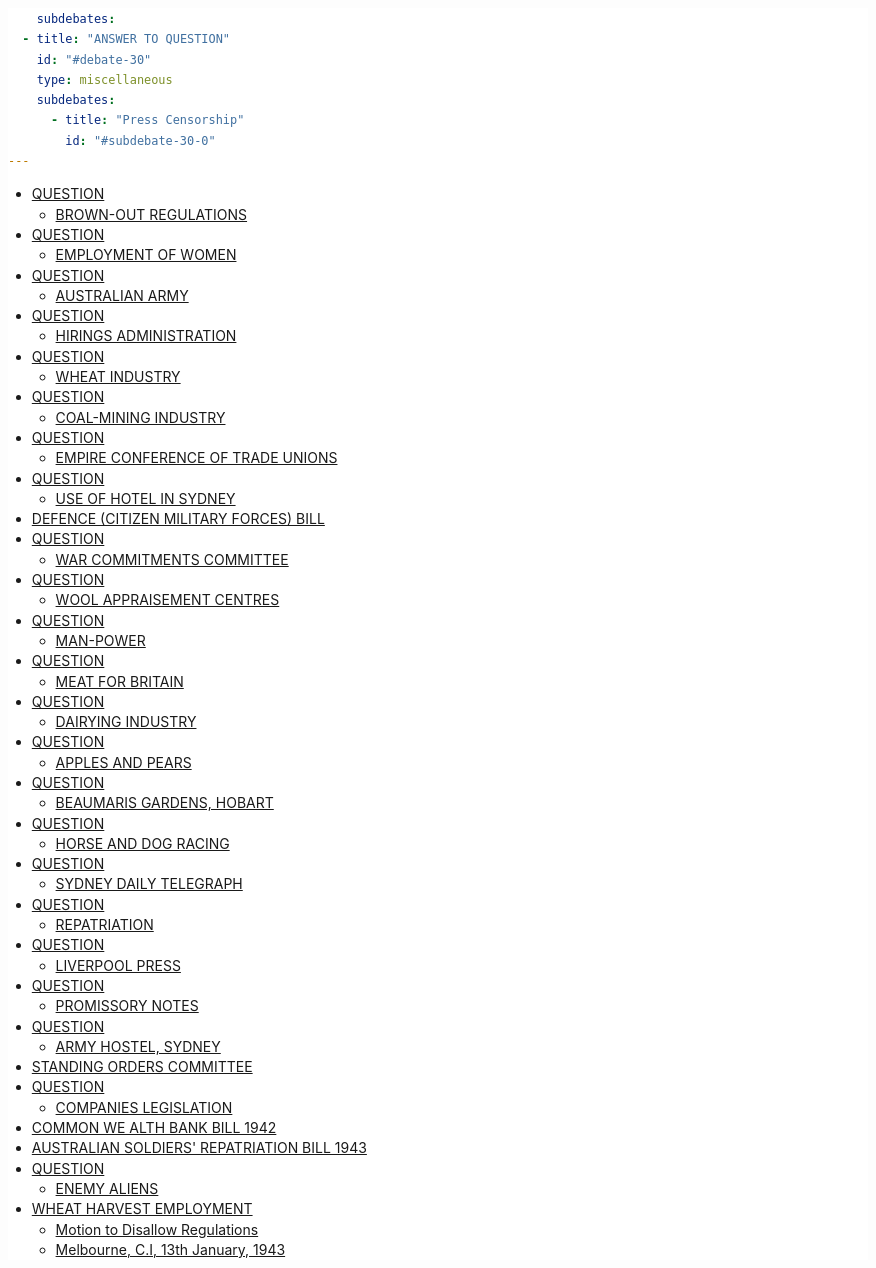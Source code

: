 ```yaml
    subdebates:
  - title: "ANSWER TO QUESTION"
    id: "#debate-30"
    type: miscellaneous
    subdebates:
      - title: "Press Censorship"
        id: "#subdebate-30-0"
---
```


* [QUESTION](#debate-0)
    * [BROWN-OUT REGULATIONS](#subdebate-0-0)
* [QUESTION](#debate-1)
    * [EMPLOYMENT OF WOMEN](#subdebate-1-0)
* [QUESTION](#debate-2)
    * [AUSTRALIAN ARMY](#subdebate-2-0)
* [QUESTION](#debate-3)
    * [HIRINGS ADMINISTRATION](#subdebate-3-0)
* [QUESTION](#debate-4)
    * [WHEAT INDUSTRY](#subdebate-4-0)
* [QUESTION](#debate-5)
    * [COAL-MINING INDUSTRY](#subdebate-5-0)
* [QUESTION](#debate-6)
    * [EMPIRE CONFERENCE OF TRADE UNIONS](#subdebate-6-0)
* [QUESTION](#debate-7)
    * [USE OF HOTEL IN SYDNEY](#subdebate-7-0)
* [DEFENCE (CITIZEN MILITARY FORCES) BILL](#debate-8)
* [QUESTION](#debate-9)
    * [WAR COMMITMENTS COMMITTEE](#subdebate-9-0)
* [QUESTION](#debate-10)
    * [WOOL APPRAISEMENT CENTRES](#subdebate-10-0)
* [QUESTION](#debate-11)
    * [MAN-POWER](#subdebate-11-0)
* [QUESTION](#debate-12)
    * [MEAT FOR BRITAIN](#subdebate-12-0)
* [QUESTION](#debate-13)
    * [DAIRYING INDUSTRY](#subdebate-13-0)
* [QUESTION](#debate-14)
    * [APPLES AND PEARS](#subdebate-14-0)
* [QUESTION](#debate-15)
    * [BEAUMARIS GARDENS, HOBART](#subdebate-15-0)
* [QUESTION](#debate-16)
    * [HORSE AND DOG RACING](#subdebate-16-0)
* [QUESTION](#debate-17)
    * [SYDNEY DAILY TELEGRAPH](#subdebate-17-0)
* [QUESTION](#debate-18)
    * [REPATRIATION](#subdebate-18-0)
* [QUESTION](#debate-19)
    * [LIVERPOOL PRESS](#subdebate-19-0)
* [QUESTION](#debate-20)
    * [PROMISSORY NOTES](#subdebate-20-0)
* [QUESTION](#debate-21)
    * [ARMY HOSTEL, SYDNEY](#subdebate-21-0)
* [STANDING ORDERS COMMITTEE](#debate-22)
* [QUESTION](#debate-23)
    * [COMPANIES LEGISLATION](#subdebate-23-0)
* [COMMON WE ALTH BANK BILL 1942](#debate-24)
* [AUSTRALIAN SOLDIERS' REPATRIATION BILL 1943](#debate-25)
* [QUESTION](#debate-26)
    * [ENEMY ALIENS](#subdebate-26-0)
* [WHEAT HARVEST EMPLOYMENT](#debate-27)
    * [Motion to Disallow Regulations](#subdebate-27-0)
    * [Melbourne, C.I, 13th January, 1943](#subdebate-27-2)